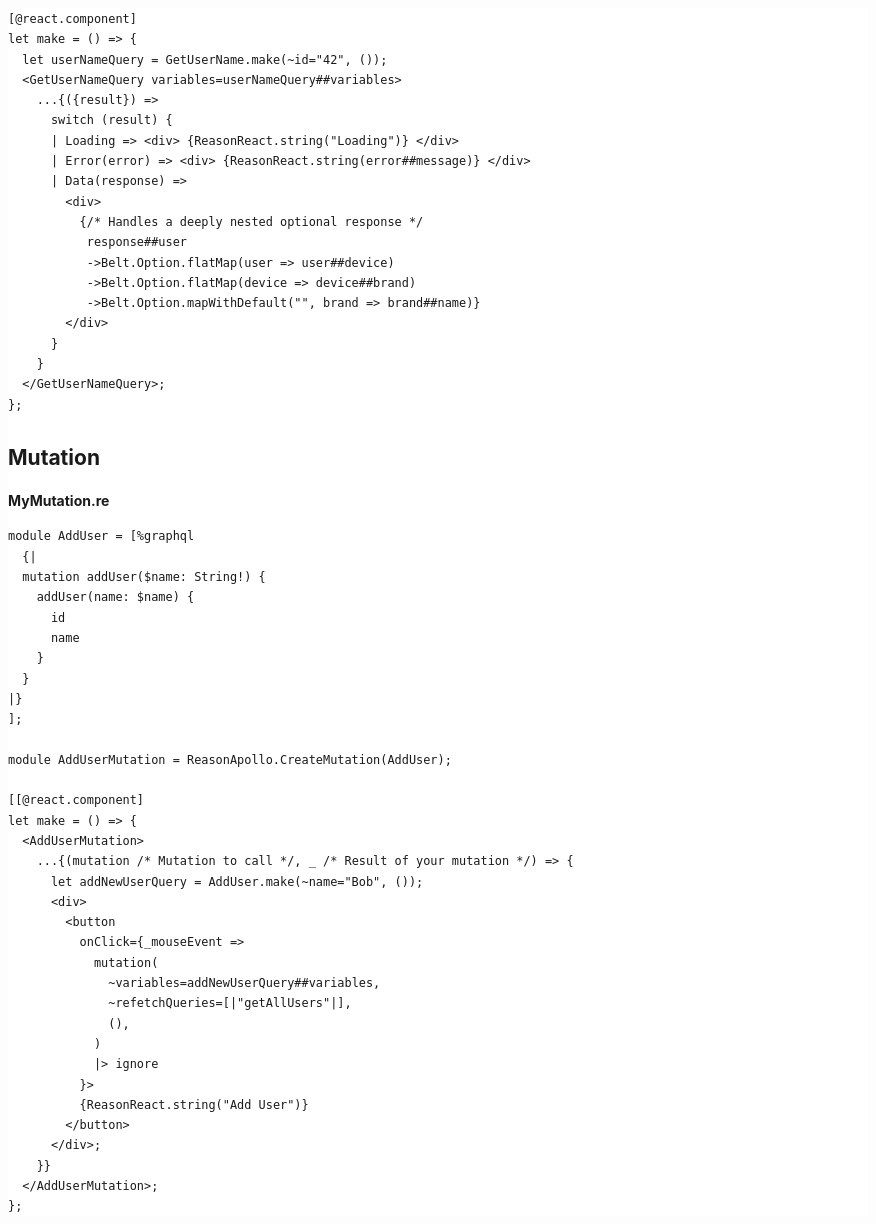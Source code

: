 ```reason
[@react.component]
let make = () => {
  let userNameQuery = GetUserName.make(~id="42", ());
  <GetUserNameQuery variables=userNameQuery##variables>
    ...{({result}) =>
      switch (result) {
      | Loading => <div> {ReasonReact.string("Loading")} </div>
      | Error(error) => <div> {ReasonReact.string(error##message)} </div>
      | Data(response) =>
        <div>
          {/* Handles a deeply nested optional response */
           response##user
           ->Belt.Option.flatMap(user => user##device)
           ->Belt.Option.flatMap(device => device##brand)
           ->Belt.Option.mapWithDefault("", brand => brand##name)}
        </div>
      }
    }
  </GetUserNameQuery>;
};

```

## Mutation

**MyMutation.re**

```reason
module AddUser = [%graphql
  {|
  mutation addUser($name: String!) {
    addUser(name: $name) {
      id
      name
    }
  }
|}
];

module AddUserMutation = ReasonApollo.CreateMutation(AddUser);

[[@react.component]
let make = () => {
  <AddUserMutation>
    ...{(mutation /* Mutation to call */, _ /* Result of your mutation */) => {
      let addNewUserQuery = AddUser.make(~name="Bob", ());
      <div>
        <button
          onClick={_mouseEvent =>
            mutation(
              ~variables=addNewUserQuery##variables,
              ~refetchQueries=[|"getAllUsers"|],
              (),
            )
            |> ignore
          }>
          {ReasonReact.string("Add User")}
        </button>
      </div>;
    }}
  </AddUserMutation>;
};
```
